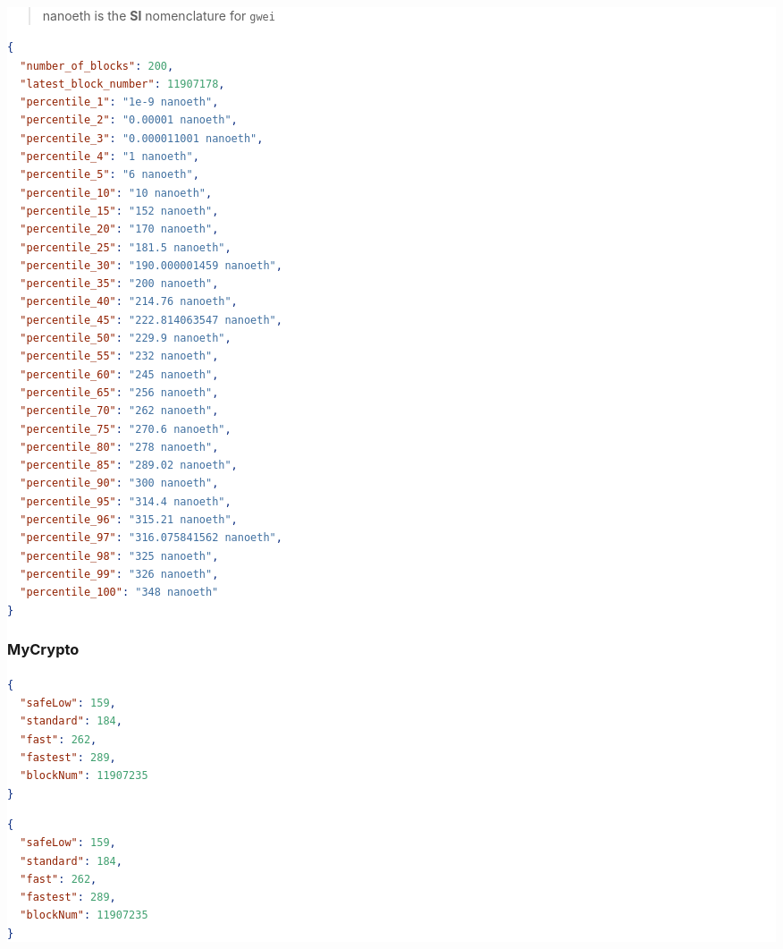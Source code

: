 > nanoeth is the **SI** nomenclature for `gwei`

```json
{
  "number_of_blocks": 200,
  "latest_block_number": 11907178,
  "percentile_1": "1e-9 nanoeth",
  "percentile_2": "0.00001 nanoeth",
  "percentile_3": "0.000011001 nanoeth",
  "percentile_4": "1 nanoeth",
  "percentile_5": "6 nanoeth",
  "percentile_10": "10 nanoeth",
  "percentile_15": "152 nanoeth",
  "percentile_20": "170 nanoeth",
  "percentile_25": "181.5 nanoeth",
  "percentile_30": "190.000001459 nanoeth",
  "percentile_35": "200 nanoeth",
  "percentile_40": "214.76 nanoeth",
  "percentile_45": "222.814063547 nanoeth",
  "percentile_50": "229.9 nanoeth",
  "percentile_55": "232 nanoeth",
  "percentile_60": "245 nanoeth",
  "percentile_65": "256 nanoeth",
  "percentile_70": "262 nanoeth",
  "percentile_75": "270.6 nanoeth",
  "percentile_80": "278 nanoeth",
  "percentile_85": "289.02 nanoeth",
  "percentile_90": "300 nanoeth",
  "percentile_95": "314.4 nanoeth",
  "percentile_96": "315.21 nanoeth",
  "percentile_97": "316.075841562 nanoeth",
  "percentile_98": "325 nanoeth",
  "percentile_99": "326 nanoeth",
  "percentile_100": "348 nanoeth"
}
```

<a name="mycrypto"></a>
### MyCrypto

```json
{
  "safeLow": 159,
  "standard": 184,
  "fast": 262,
  "fastest": 289,
  "blockNum": 11907235
}
```

```json
{
  "safeLow": 159,
  "standard": 184,
  "fast": 262,
  "fastest": 289,
  "blockNum": 11907235
}
```
